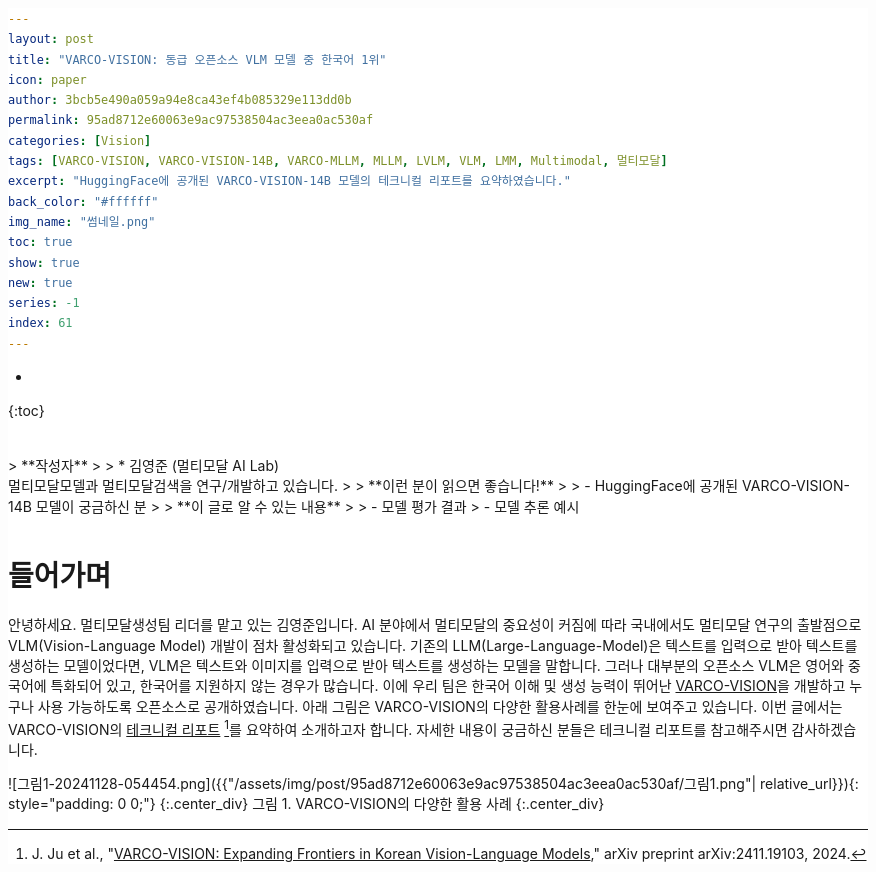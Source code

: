```yaml
---
layout: post
title: "VARCO-VISION: 동급 오픈소스 VLM 모델 중 한국어 1위"
icon: paper
author: 3bcb5e490a059a94e8ca43ef4b085329e113dd0b
permalink: 95ad8712e60063e9ac97538504ac3eea0ac530af
categories: [Vision]
tags: [VARCO-VISION, VARCO-VISION-14B, VARCO-MLLM, MLLM, LVLM, VLM, LMM, Multimodal, 멀티모달]
excerpt: "HuggingFace에 공개된 VARCO-VISION-14B 모델의 테크니컬 리포트를 요약하였습니다."
back_color: "#ffffff"
img_name: "썸네일.png"
toc: true
show: true
new: true
series: -1
index: 61
---
```


- 
{:toc}

<br/>
> **작성자**
> 
> * 김영준 (멀티모달 AI Lab) <br> 멀티모달모델과 멀티모달검색을 연구/개발하고 있습니다.
> 
> **이런 분이 읽으면 좋습니다!**
> 
> - HuggingFace에 공개된 VARCO-VISION-14B 모델이 궁금하신 분
> 
> **이 글로 알 수 있는 내용**
> 
> - 모델 평가 결과
> - 모델 추론 예시

<br>

# **들어가며**
안녕하세요. 멀티모달생성팀 리더를 맡고 있는 김영준입니다. AI 분야에서 멀티모달의 중요성이 커짐에 따라 국내에서도 멀티모달 연구의 출발점으로 VLM(Vision-Language Model) 개발이 점차 활성화되고 있습니다. 기존의 LLM(Large-Language-Model)은 텍스트를 입력으로 받아 텍스트를 생성하는 모델이었다면, VLM은 텍스트와 이미지를 입력으로 받아 텍스트를 생성하는 모델을 말합니다. 그러나 대부분의 오픈소스 VLM은 영어와 중국어에 특화되어 있고, 한국어를 지원하지 않는 경우가 많습니다. 이에 우리 팀은 한국어 이해 및 생성 능력이 뛰어난 [VARCO-VISION](https://huggingface.co/NCSOFT/VARCO-VISION-14B)을 개발하고 누구나 사용 가능하도록 오픈소스로 공개하였습니다. 아래 그림은 VARCO-VISION의 다양한 활용사례를 한눈에 보여주고 있습니다. 이번 글에서는 VARCO-VISION의 [테크니컬 리포트](https://arxiv.org/pdf/2411.19103) [^4]를 요약하여 소개하고자 합니다. 자세한 내용이 궁금하신 분들은 테크니컬 리포트를 참고해주시면 감사하겠습니다.
<br>

![그림1-20241128-054454.png]({{"/assets/img/post/95ad8712e60063e9ac97538504ac3eea0ac530af/그림1.png"| relative_url}}){: style="padding: 0 0;"}
{:.center_div}
그림 1. VARCO-VISION의 다양한 활용 사례
{:.center_div}
<br>


[^1]: P. Wang et al., "[Qwen2-VL: Enhancing Vision-Language Model's Perception of the World at Any Resolution](https://arxiv.org/abs/2409.12191)," arXiv preprint arXiv:2409.12191, 2024.
[^2]: X. Zhai et al., "[Sigmoid Loss for Language Image Pre-Training](https://arxiv.org/abs/2303.15343)," ICCV 2023.
[^3]: B. Li et al., "[LLaVA-OneVision: Easy Visual Task Transfer](https://arxiv.org/abs/2408.03326)," arXiv preprint arXiv:2408.03326, 2024.
[^4]: J. Ju et al., "[VARCO-VISION: Expanding Frontiers in Korean Vision-Language Models](https://arxiv.org/pdf/2411.19103)," arXiv preprint arXiv:2411.19103, 2024.